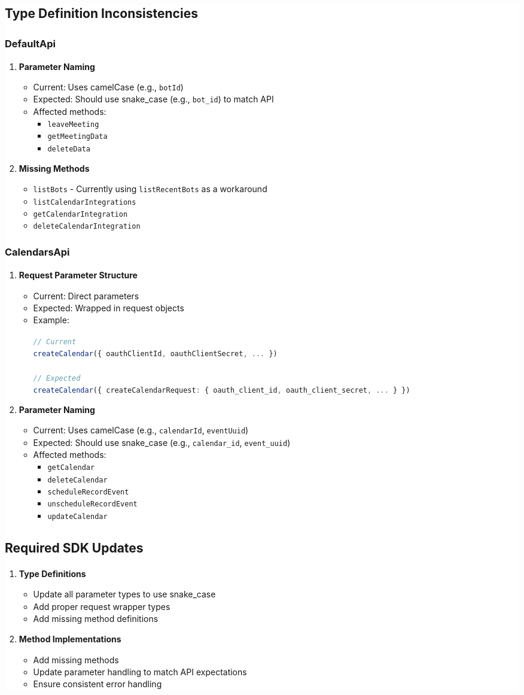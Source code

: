 ## Type Definition Inconsistencies

### DefaultApi
1. **Parameter Naming**
   - Current: Uses camelCase (e.g., `botId`)
   - Expected: Should use snake_case (e.g., `bot_id`) to match API
   - Affected methods:
     - `leaveMeeting`
     - `getMeetingData`
     - `deleteData`

2. **Missing Methods**
   - `listBots` - Currently using `listRecentBots` as a workaround
   - `listCalendarIntegrations`
   - `getCalendarIntegration`
   - `deleteCalendarIntegration`

### CalendarsApi
1. **Request Parameter Structure**
   - Current: Direct parameters
   - Expected: Wrapped in request objects
   - Example:
     ```typescript
     // Current
     createCalendar({ oauthClientId, oauthClientSecret, ... })
     
     // Expected
     createCalendar({ createCalendarRequest: { oauth_client_id, oauth_client_secret, ... } })
     ```

2. **Parameter Naming**
   - Current: Uses camelCase (e.g., `calendarId`, `eventUuid`)
   - Expected: Should use snake_case (e.g., `calendar_id`, `event_uuid`)
   - Affected methods:
     - `getCalendar`
     - `deleteCalendar`
     - `scheduleRecordEvent`
     - `unscheduleRecordEvent`
     - `updateCalendar`

## Required SDK Updates

1. **Type Definitions**
   - Update all parameter types to use snake_case
   - Add proper request wrapper types
   - Add missing method definitions

2. **Method Implementations**
   - Add missing methods
   - Update parameter handling to match API expectations
   - Ensure consistent error handling
